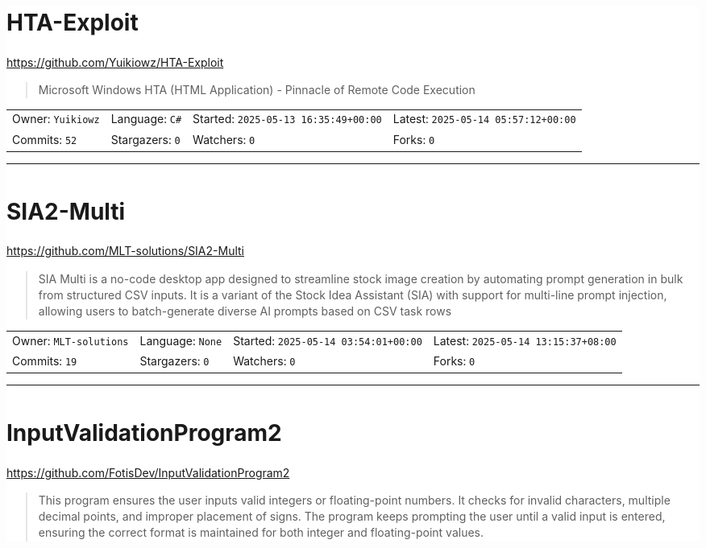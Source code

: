 
# HTA-Exploit

https://github.com/Yuikiowz/HTA-Exploit
<blockquote>
Microsoft Windows HTA (HTML Application) - Pinnacle of Remote Code Execution
</blockquote>

<table><tr>
<tr><td>Owner: <code>Yuikiowz</code></td>
    <td>Language: <code>C#</code></td>
    <td>Started: <code>2025-05-13 16:35:49+00:00</code></td>
    <td>Latest: <code>2025-05-14 05:57:12+00:00</code></td></tr>
<tr><td>Commits: <code>52</code></td>
    <td>Stargazers: <code>0</code></td>
    <td>Watchers: <code>0</code></td>
    <td>Forks: <code>0</code></td></tr>
</table>

---

# SIA2-Multi

https://github.com/MLT-solutions/SIA2-Multi
<blockquote>
SIA Multi is a no-code desktop app designed to streamline stock image creation by automating prompt generation in bulk from structured CSV inputs.  It is a variant of the Stock Idea Assistant (SIA) with support for multi-line prompt injection, allowing users to batch-generate diverse AI prompts based on CSV task rows
</blockquote>

<table><tr>
<tr><td>Owner: <code>MLT-solutions</code></td>
    <td>Language: <code>None</code></td>
    <td>Started: <code>2025-05-14 03:54:01+00:00</code></td>
    <td>Latest: <code>2025-05-14 13:15:37+08:00</code></td></tr>
<tr><td>Commits: <code>19</code></td>
    <td>Stargazers: <code>0</code></td>
    <td>Watchers: <code>0</code></td>
    <td>Forks: <code>0</code></td></tr>
</table>

---

# InputValidationProgram2

https://github.com/FotisDev/InputValidationProgram2
<blockquote>
This program ensures the user inputs valid integers or floating-point numbers. It checks for invalid characters, multiple decimal points, and improper placement of signs. The program keeps prompting the user until a valid input is entered, ensuring the correct format is maintained for both integer and floating-point values.
</blockquote>
